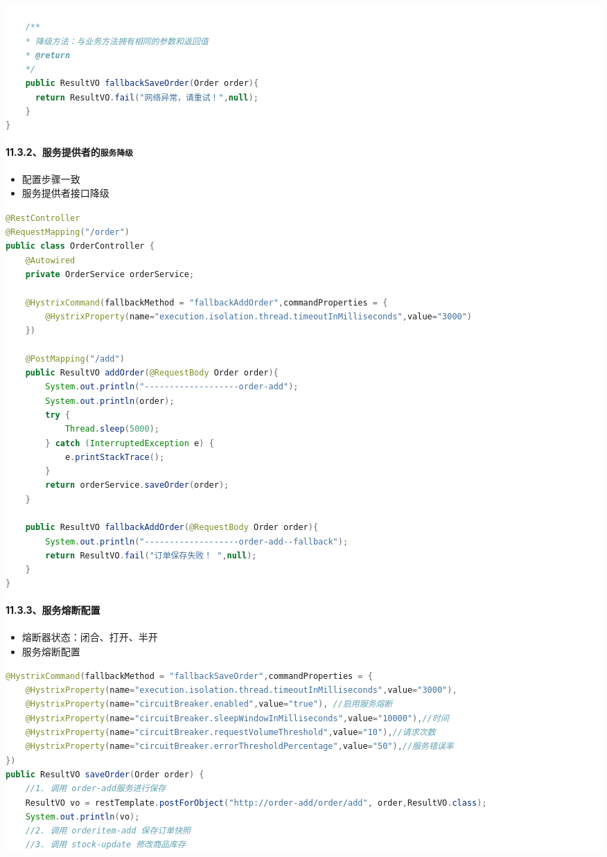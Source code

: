   ```java
      
      /**
      * 降级⽅法：与业务⽅法拥有相同的参数和返回值
      * @return
      */
      public ResultVO fallbackSaveOrder(Order order){
      	return ResultVO.fail("⽹络异常，请重试！",null);
      }
  }
  ```

#### 11.3.2、服务提供者的`服务降级`

- 配置步骤⼀致
- 服务提供者接口降级  

```java
@RestController
@RequestMapping("/order")
public class OrderController {
    @Autowired
    private OrderService orderService;
    
    @HystrixCommand(fallbackMethod = "fallbackAddOrder",commandProperties = {
    	@HystrixProperty(name="execution.isolation.thread.timeoutInMilliseconds",value="3000")
    })
    
    @PostMapping("/add")
    public ResultVO addOrder(@RequestBody Order order){
        System.out.println("-------------------order-add");
        System.out.println(order);
        try {
        	Thread.sleep(5000);
        } catch (InterruptedException e) {
        	e.printStackTrace();
        }
        return orderService.saveOrder(order);
    }
    
    public ResultVO fallbackAddOrder(@RequestBody Order order){
        System.out.println("-------------------order-add--fallback");
        return ResultVO.fail("订单保存失败！ ",null);
    }
}
```

#### 11.3.3、服务熔断配置

- 熔断器状态：闭合、打开、半开
- 服务熔断配置  

```java
@HystrixCommand(fallbackMethod = "fallbackSaveOrder",commandProperties = {
    @HystrixProperty(name="execution.isolation.thread.timeoutInMilliseconds",value="3000"),
    @HystrixProperty(name="circuitBreaker.enabled",value="true"), //启⽤服务熔断
    @HystrixProperty(name="circuitBreaker.sleepWindowInMilliseconds",value="10000"),//时间
    @HystrixProperty(name="circuitBreaker.requestVolumeThreshold",value="10"),//请求次数
    @HystrixProperty(name="circuitBreaker.errorThresholdPercentage",value="50"),//服务错误率
})
public ResultVO saveOrder(Order order) {
    //1. 调⽤ order-add服务进⾏保存
    ResultVO vo = restTemplate.postForObject("http://order-add/order/add", order,ResultVO.class);
    System.out.println(vo);
    //2. 调⽤ orderitem-add 保存订单快照
    //3. 调⽤ stock-update 修改商品库存
```